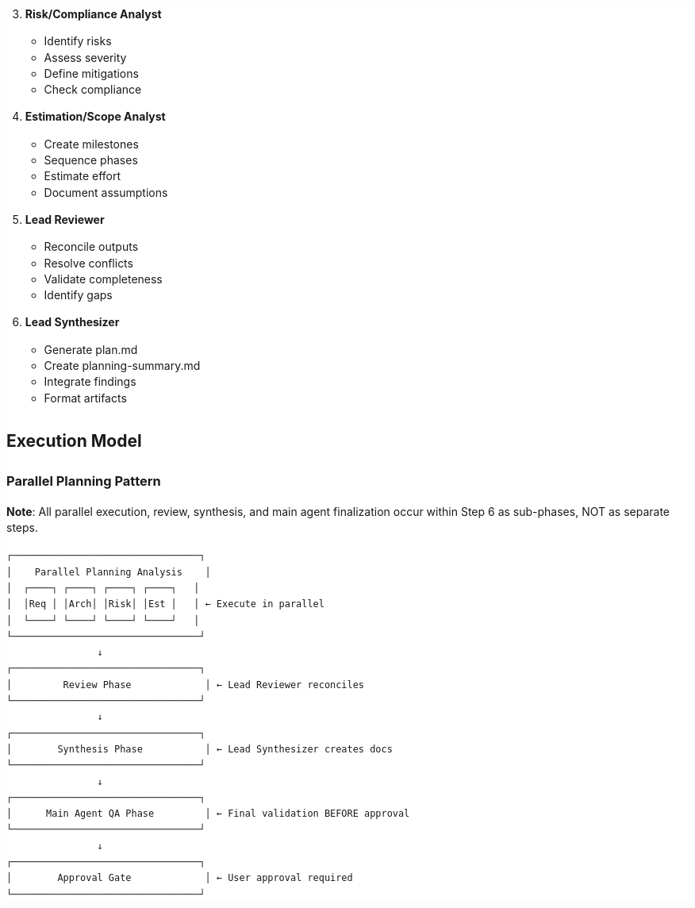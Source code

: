 3. **Risk/Compliance Analyst**
   - Identify risks
   - Assess severity
   - Define mitigations
   - Check compliance

4. **Estimation/Scope Analyst**
   - Create milestones
   - Sequence phases
   - Estimate effort
   - Document assumptions

5. **Lead Reviewer**
   - Reconcile outputs
   - Resolve conflicts
   - Validate completeness
   - Identify gaps

6. **Lead Synthesizer**
   - Generate plan.md
   - Create planning-summary.md
   - Integrate findings
   - Format artifacts

## Execution Model

### Parallel Planning Pattern

**Note**: All parallel execution, review, synthesis, and main agent finalization occur within Step 6 as sub-phases, NOT as separate steps.

```
┌─────────────────────────────────┐
│    Parallel Planning Analysis    │
│  ┌────┐ ┌────┐ ┌────┐ ┌────┐   │
│  │Req │ │Arch│ │Risk│ │Est │   │ ← Execute in parallel
│  └────┘ └────┘ └────┘ └────┘   │
└─────────────────────────────────┘
                ↓
┌─────────────────────────────────┐
│         Review Phase             │ ← Lead Reviewer reconciles
└─────────────────────────────────┘
                ↓
┌─────────────────────────────────┐
│        Synthesis Phase           │ ← Lead Synthesizer creates docs
└─────────────────────────────────┘
                ↓
┌─────────────────────────────────┐
│      Main Agent QA Phase         │ ← Final validation BEFORE approval
└─────────────────────────────────┘
                ↓
┌─────────────────────────────────┐
│        Approval Gate             │ ← User approval required
└─────────────────────────────────┘
```
